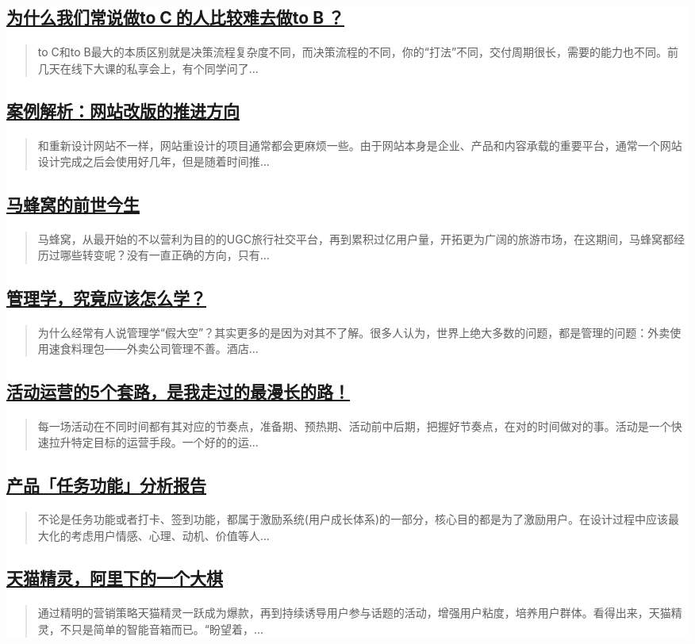  ## [为什么我们常说做to C 的人比较难去做to B ？](http://www.woshipm.com/zhichang/1681001.html)
 > to C和to B最大的本质区别就是决策流程复杂度不同，而决策流程的不同，你的“打法”不同，交付周期很长，需要的能力也不同。前几天在线下大课的私享会上，有个同学问了...
 ## [案例解析：网站改版的推进方向](http://www.woshipm.com/pd/1681436.html)
 > 和重新设计网站不一样，网站重设计的项目通常都会更麻烦一些。由于网站本身是企业、产品和内容承载的重要平台，通常一个网站设计完成之后会使用好几年，但是随着时间推...
 ## [马蜂窝的前世今生](http://www.woshipm.com/evaluating/1680042.html)
 > 马蜂窝，从最开始的不以营利为目的的UGC旅行社交平台，再到累积过亿用户量，开拓更为广阔的旅游市场，在这期间，马蜂窝都经历过哪些转变呢？没有一直正确的方向，只有...
 ## [管理学，究竟应该怎么学？](http://www.woshipm.com/zhichang/1679242.html)
 > 为什么经常有人说管理学“假大空”？其实更多的是因为对其不了解。很多人认为，世界上绝大多数的问题，都是管理的问题：外卖使用速食料理包——外卖公司管理不善。酒店...
 ## [活动运营的5个套路，是我走过的最漫长的路！](http://www.woshipm.com/it/1680188.html)
 > 每一场活动在不同时间都有其对应的节奏点，准备期、预热期、活动前中后期，把握好节奏点，在对的时间做对的事。活动是一个快速拉升特定目标的运营手段。一个好的的运...
 ## [产品「任务功能」分析报告](http://www.woshipm.com/evaluating/1677058.html)
 > 不论是任务功能或者打卡、签到功能，都属于激励系统(用户成长体系)的一部分，核心目的都是为了激励用户。在设计过程中应该最大化的考虑用户情感、心理、动机、价值等人...
 ## [天猫精灵，阿里下的一个大棋](http://www.woshipm.com/it/1679330.html)
 > 通过精明的营销策略天猫精灵一跃成为爆款，再到持续诱导用户参与话题的活动，增强用户粘度，培养用户群体。看得出来，天猫精灵，不只是简单的智能音箱而已。“盼望着，...

    